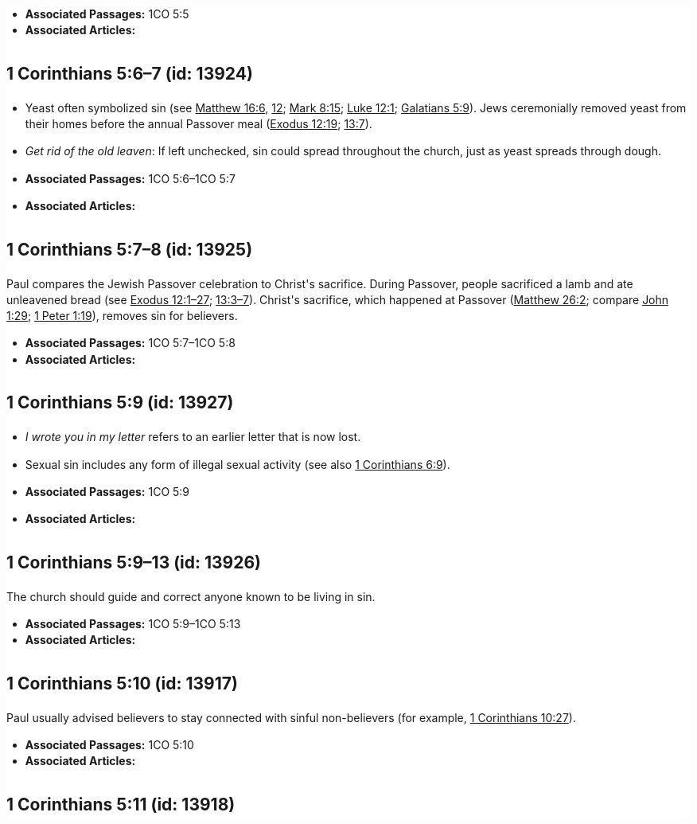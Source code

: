 * **Associated Passages:** 1CO 5:5
* **Associated Articles:** 

## 1 Corinthians 5:6–7 (id: 13924)

* Yeast often symbolized sin (see [Matthew 16:6](https://ref.ly/Matt16:6), [12](https://ref.ly/Matt16:12); [Mark 8:15](https://ref.ly/Mark8:15); [Luke 12:1](https://ref.ly/Luke12:1); [Galatians 5:9](https://ref.ly/Gal5:9)). Jews ceremonially removed yeast from their homes before the annual Passover meal ([Exodus 12:19](https://ref.ly/Exod12:19); [13:7](https://ref.ly/Exod13:7)).
* *Get rid of the old leaven*: If left unchecked, sin could spread throughout the church, just as yeast spreads through dough.

* **Associated Passages:** 1CO 5:6–1CO 5:7
* **Associated Articles:** 

## 1 Corinthians 5:7–8 (id: 13925)

Paul compares the Jewish Passover celebration to Christ's sacrifice. During Passover, people sacrificed a lamb and ate unleavened bread (see [Exodus 12:1–27](https://ref.ly/Exod12:1-Exod12:27); [13:3–7](https://ref.ly/Exod13:3-Exod13:7)). Christ's sacrifice, which happened at Passover ([Matthew 26:2](https://ref.ly/Matt26:2); compare [John 1:29](https://ref.ly/John1:29); [1 Peter 1:19](https://ref.ly/1Pet1:19)), removes sin for believers.

* **Associated Passages:** 1CO 5:7–1CO 5:8
* **Associated Articles:** 

## 1 Corinthians 5:9 (id: 13927)

* *I wrote you in my letter* refers to an earlier letter that is now lost.
* Sexual sin includes any form of illegal sexual activity (see also [1 Corinthians 6:9](https://ref.ly/1Cor6:9)).

* **Associated Passages:** 1CO 5:9
* **Associated Articles:** 

## 1 Corinthians 5:9–13 (id: 13926)

The church should guide and correct anyone known to be living in sin.

* **Associated Passages:** 1CO 5:9–1CO 5:13
* **Associated Articles:** 

## 1 Corinthians 5:10 (id: 13917)

Paul usually advised believers to stay connected with sinful non\-believers (for example, [1 Corinthians 10:27](https://ref.ly/1Cor10:27)).

* **Associated Passages:** 1CO 5:10
* **Associated Articles:** 

## 1 Corinthians 5:11 (id: 13918)
